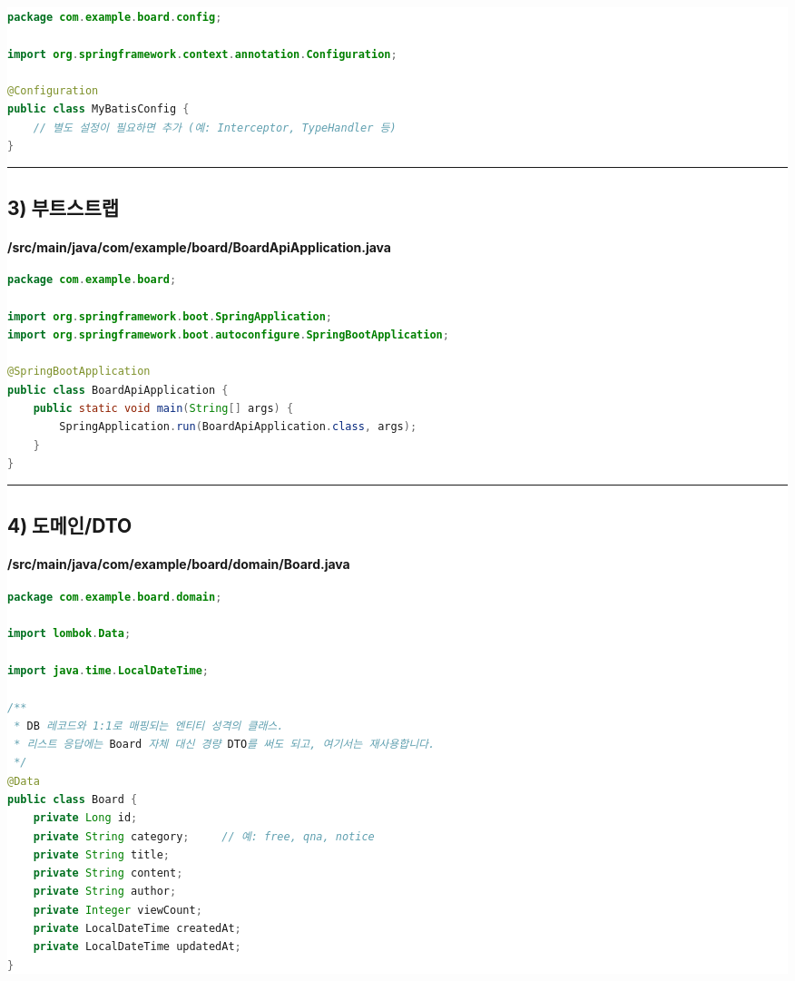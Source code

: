 ```java
package com.example.board.config;

import org.springframework.context.annotation.Configuration;

@Configuration
public class MyBatisConfig {
    // 별도 설정이 필요하면 추가 (예: Interceptor, TypeHandler 등)
}
```

---

## 3) 부트스트랩

**/src/main/java/com/example/board/BoardApiApplication.java**

```java
package com.example.board;

import org.springframework.boot.SpringApplication;
import org.springframework.boot.autoconfigure.SpringBootApplication;

@SpringBootApplication
public class BoardApiApplication {
    public static void main(String[] args) {
        SpringApplication.run(BoardApiApplication.class, args);
    }
}
```

---

## 4) 도메인/DTO

**/src/main/java/com/example/board/domain/Board.java**

```java
package com.example.board.domain;

import lombok.Data;

import java.time.LocalDateTime;

/**
 * DB 레코드와 1:1로 매핑되는 엔티티 성격의 클래스.
 * 리스트 응답에는 Board 자체 대신 경량 DTO를 써도 되고, 여기서는 재사용합니다.
 */
@Data
public class Board {
    private Long id;
    private String category;     // 예: free, qna, notice
    private String title;
    private String content;
    private String author;
    private Integer viewCount;
    private LocalDateTime createdAt;
    private LocalDateTime updatedAt;
}
```
